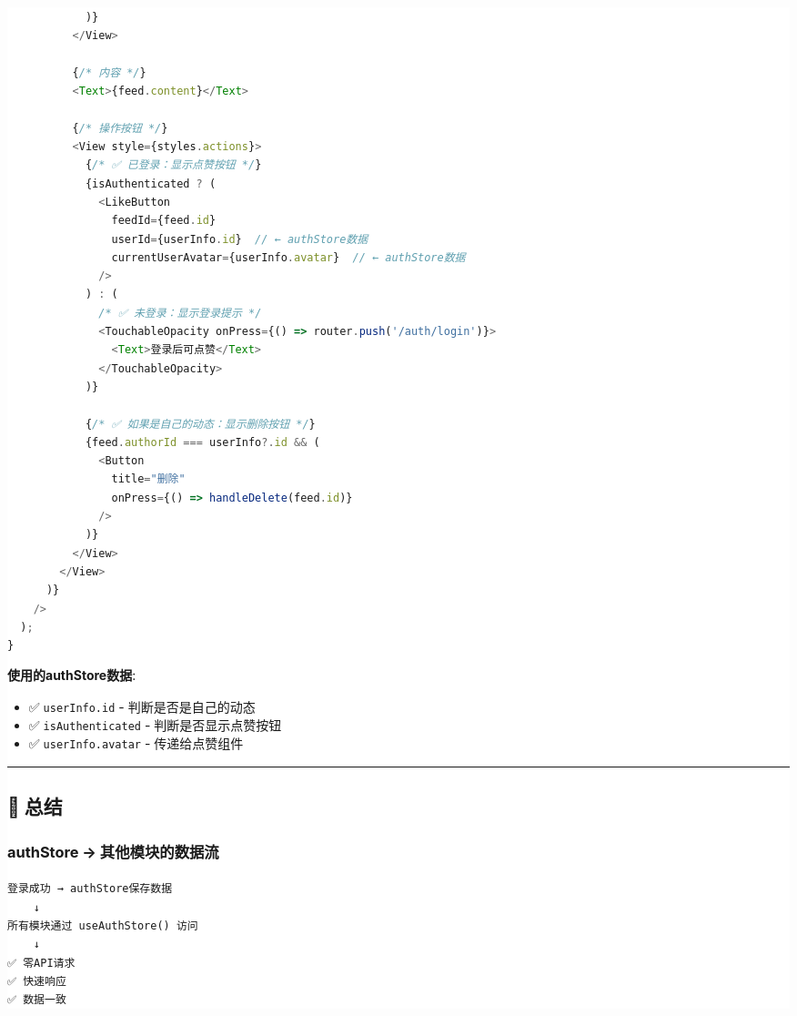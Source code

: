 ```typescript
            )}
          </View>
          
          {/* 内容 */}
          <Text>{feed.content}</Text>
          
          {/* 操作按钮 */}
          <View style={styles.actions}>
            {/* ✅ 已登录：显示点赞按钮 */}
            {isAuthenticated ? (
              <LikeButton 
                feedId={feed.id}
                userId={userInfo.id}  // ← authStore数据
                currentUserAvatar={userInfo.avatar}  // ← authStore数据
              />
            ) : (
              /* ✅ 未登录：显示登录提示 */
              <TouchableOpacity onPress={() => router.push('/auth/login')}>
                <Text>登录后可点赞</Text>
              </TouchableOpacity>
            )}
            
            {/* ✅ 如果是自己的动态：显示删除按钮 */}
            {feed.authorId === userInfo?.id && (
              <Button 
                title="删除" 
                onPress={() => handleDelete(feed.id)} 
              />
            )}
          </View>
        </View>
      )}
    />
  );
}
```

**使用的authStore数据**:
- ✅ `userInfo.id` - 判断是否是自己的动态
- ✅ `isAuthenticated` - 判断是否显示点赞按钮
- ✅ `userInfo.avatar` - 传递给点赞组件

---

## 🎯 总结

### **authStore → 其他模块的数据流**

```
登录成功 → authStore保存数据
    ↓
所有模块通过 useAuthStore() 访问
    ↓
✅ 零API请求
✅ 快速响应
✅ 数据一致
```

